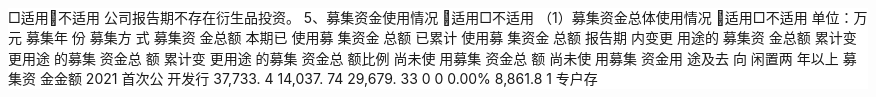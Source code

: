 □适用不适用
公司报告期不存在衍生品投资。
5、募集资金使用情况
适用□不适用
（1）募集资金总体使用情况
适用□不适用
单位：万元
募集年
份
募集方
式
募集资
金总额
本期已
使用募
集资金
总额
已累计
使用募
集资金
总额
报告期
内变更
用途的
募集资
金总额
累计变
更用途
的募集
资金总
额
累计变
更用途
的募集
资金总
额比例
尚未使
用募集
资金总
额
尚未使
用募集
资金用
途及去
向
闲置两
年以上
募集资
金金额
2021
首次公
开发行
37,733.
4
14,037.
74
29,679.
33
0
0
0.00%
8,861.8
1
专户存